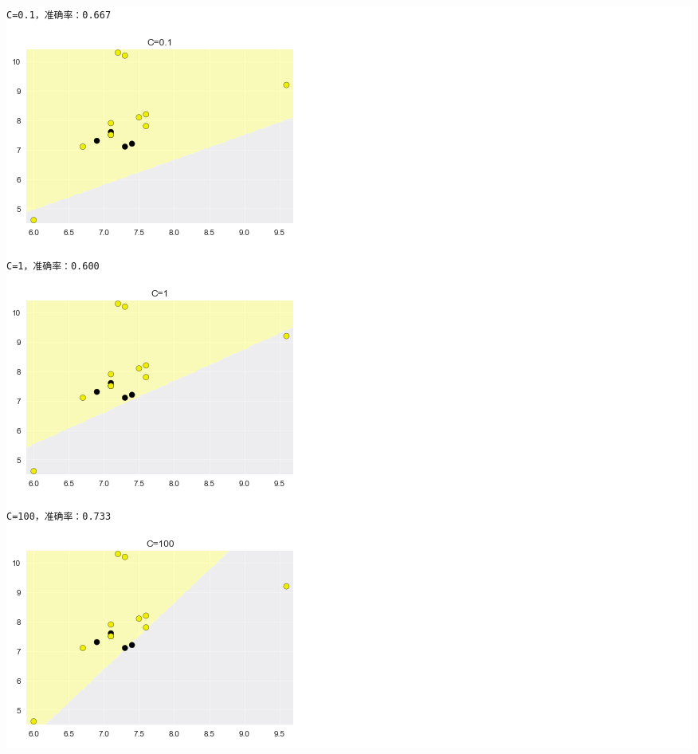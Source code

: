     C=0.1，准确率：0.667
    


![png](../images/04-02-03.png)


    C=1，准确率：0.600
    


![png](../images/04-02-04.png)


    C=100，准确率：0.733
    


![png](../images/04-02-05.png)
